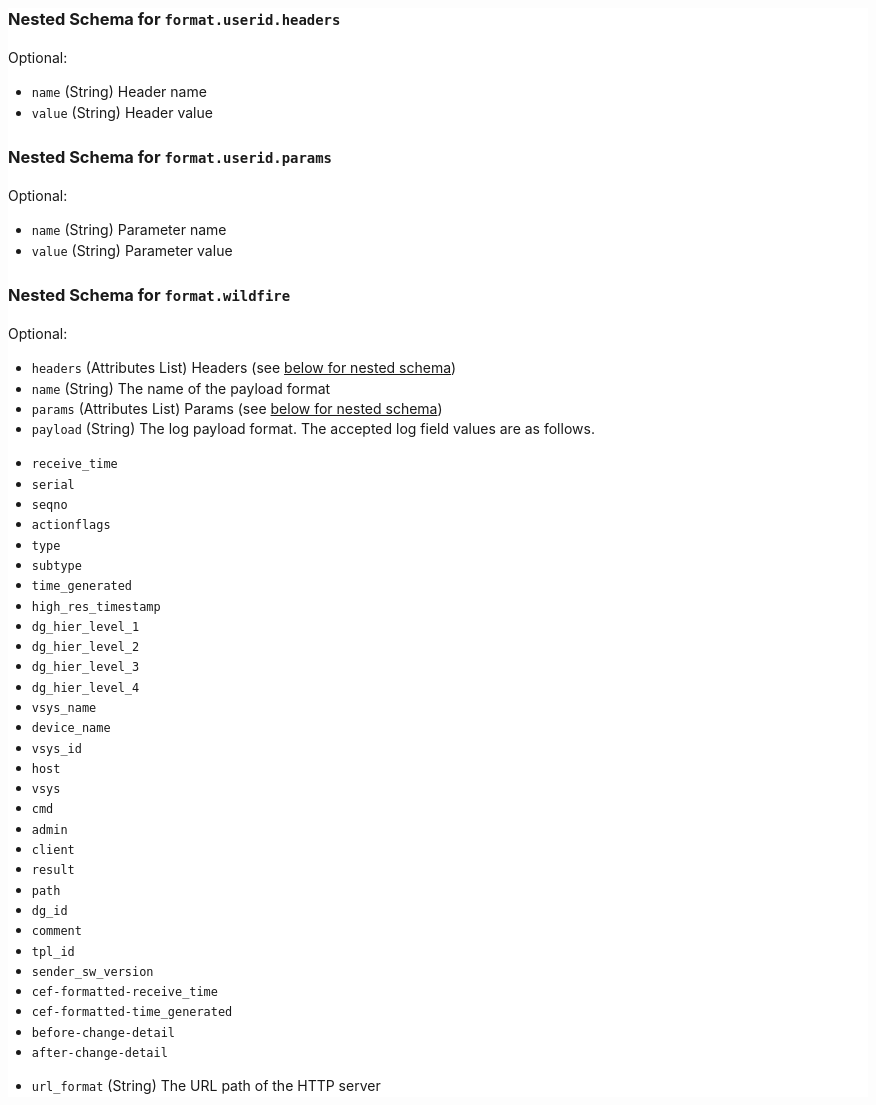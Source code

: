 <a id="nestedatt--format--userid--headers"></a>
### Nested Schema for `format.userid.headers`

Optional:

- `name` (String) Header name
- `value` (String) Header value


<a id="nestedatt--format--userid--params"></a>
### Nested Schema for `format.userid.params`

Optional:

- `name` (String) Parameter name
- `value` (String) Parameter value



<a id="nestedatt--format--wildfire"></a>
### Nested Schema for `format.wildfire`

Optional:

- `headers` (Attributes List) Headers (see [below for nested schema](#nestedatt--format--wildfire--headers))
- `name` (String) The name of the payload format
- `params` (Attributes List) Params (see [below for nested schema](#nestedatt--format--wildfire--params))
- `payload` (String) The log payload format.  The accepted log field values are as follows.
* `receive_time`
* `serial`
* `seqno`
* `actionflags`
* `type`
* `subtype`
* `time_generated`
* `high_res_timestamp`
* `dg_hier_level_1`
* `dg_hier_level_2`
* `dg_hier_level_3`
* `dg_hier_level_4`
* `vsys_name`
* `device_name`
* `vsys_id`
* `host`
* `vsys`
* `cmd`
* `admin`
* `client`
* `result`
* `path`
* `dg_id`
* `comment`
* `tpl_id`
* `sender_sw_version`
* `cef-formatted-receive_time`
* `cef-formatted-time_generated`
* `before-change-detail`
* `after-change-detail`
- `url_format` (String) The URL path of the HTTP server
